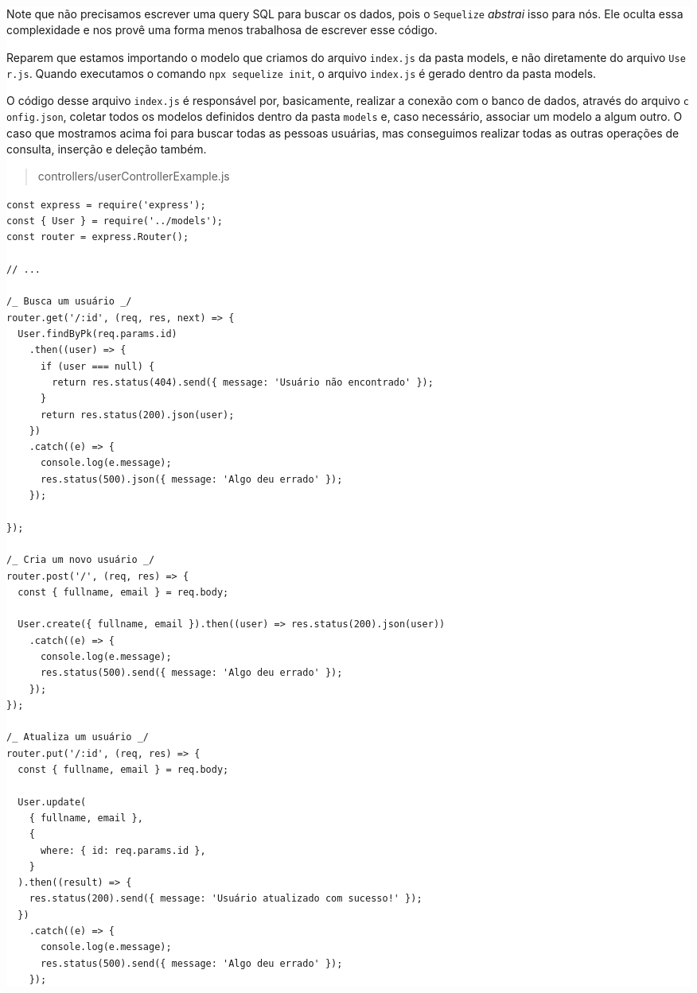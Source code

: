 Note que não precisamos escrever uma query SQL para buscar os dados, pois o `Sequelize` _abstrai_ isso para nós. Ele oculta essa complexidade e nos provê uma forma menos trabalhosa de escrever esse código.

Reparem que estamos importando o modelo que criamos do arquivo `index.js` da pasta models, e não diretamente do arquivo `User.js`. Quando executamos o comando `npx sequelize init`, o arquivo `index.js` é gerado dentro da pasta models.

O código desse arquivo `index.js` é responsável por, basicamente, realizar a conexão com o banco de dados, através do arquivo `config.json`, coletar todos os modelos definidos dentro da pasta `models` e, caso necessário, associar um modelo a algum outro. O caso que mostramos acima foi para buscar todas as pessoas usuárias, mas conseguimos realizar todas as outras operações de consulta, inserção e deleção também.

> controllers/userControllerExample.js

```language-javascript
const express = require('express');
const { User } = require('../models');
const router = express.Router();

// ...

/_ Busca um usuário _/
router.get('/:id', (req, res, next) => {
  User.findByPk(req.params.id)
    .then((user) => {
      if (user === null) {
        return res.status(404).send({ message: 'Usuário não encontrado' });
      }
      return res.status(200).json(user);
    })
    .catch((e) => {
      console.log(e.message);
      res.status(500).json({ message: 'Algo deu errado' });
    });

});

/_ Cria um novo usuário _/
router.post('/', (req, res) => {
  const { fullname, email } = req.body;

  User.create({ fullname, email }).then((user) => res.status(200).json(user))
    .catch((e) => {
      console.log(e.message);
      res.status(500).send({ message: 'Algo deu errado' });
    });
});

/_ Atualiza um usuário _/
router.put('/:id', (req, res) => {
  const { fullname, email } = req.body;

  User.update(
    { fullname, email },
    {
      where: { id: req.params.id },
    }
  ).then((result) => {
    res.status(200).send({ message: 'Usuário atualizado com sucesso!' });
  })
    .catch((e) => {
      console.log(e.message);
      res.status(500).send({ message: 'Algo deu errado' });
    });
```
